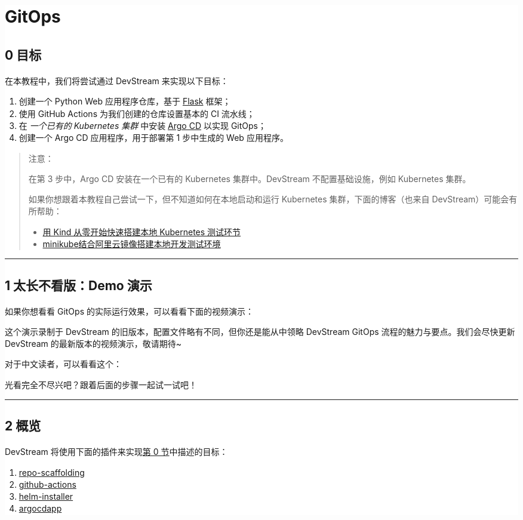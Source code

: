 # GitOps

## 0 目标

在本教程中，我们将尝试通过 DevStream 来实现以下目标：

1. 创建一个 Python Web 应用程序仓库，基于 [Flask](https://flask.palletsprojects.com/en/2.2.x/) 框架；
2. 使用 GitHub Actions 为我们创建的仓库设置基本的 CI 流水线；
3. 在 _一个已有的 Kubernetes 集群_ 中安装 [Argo CD](https://argo-cd.readthedocs.io/en/stable/) 以实现 GitOps；
4. 创建一个 Argo CD 应用程序，用于部署第 1 步中生成的 Web 应用程序。

> 注意：
> 
> 在第 3 步中，Argo CD 安装在一个已有的 Kubernetes 集群中。DevStream 不配置基础设施，例如 Kubernetes 集群。
> 
> 如果你想跟着本教程自己尝试一下，但不知道如何在本地启动和运行 Kubernetes 集群，下面的博客（也来自 DevStream）可能会有所帮助：
> 
> - [用 Kind 从零开始快速搭建本地 Kubernetes 测试环节](https://blog.devstream.io/posts/%E7%94%A8kind%E9%83%A8%E7%BD%B2k8s%E7%8E%AF%E5%A2%83/)
> - [minikube结合阿里云镜像搭建本地开发测试环境](https://blog.devstream.io/posts/%E4%BD%BF%E7%94%A8minikube%E5%92%8C%E9%98%BF%E9%87%8C%E4%BA%91%E9%95%9C%E5%83%8F%E5%AE%89%E8%A3%85k8s/)

---

## 1 太长不看版：Demo 演示

如果你想看看 GitOps 的实际运行效果，可以看看下面的视频演示：

<iframe width="100%" height="500" src="https://www.youtube.com/embed/q7TK3vFr1kg" title="YouTube video player" frameborder="0" allow="accelerometer; autoplay; clipboard-write; encrypted-media; gyroscope; picture-in-picture" allowfullscreen></iframe>

这个演示录制于 DevStream 的旧版本，配置文件略有不同，但你还是能从中领略 DevStream GitOps 流程的魅力与要点。我们会尽快更新 DevStream 的最新版本的视频演示，敬请期待~

对于中文读者，可以看看这个：

<iframe src="//player.bilibili.com/player.html?aid=426762434&bvid=BV1W3411P7oW&cid=728576152&high_quality=1&danmaku=0" allowfullscreen="allowfullscreen" width="100%" height="500" scrolling="no" frameborder="0" sandbox="allow-top-navigation allow-same-origin allow-forms allow-scripts"></iframe>

光看完全不尽兴吧？跟着后面的步骤一起试一试吧！

---

## 2 概览

DevStream 将使用下面的插件来实现[第 0 节](#)中描述的目标：

1. [repo-scaffolding](../../plugins/repo-scaffolding.md)
2. [github-actions](../../plugins/github-actions.md)
3. [helm-installer](../../plugins/helm-installer/helm-installer.md)
4. [argocdapp](../../plugins/argocdapp.md)

